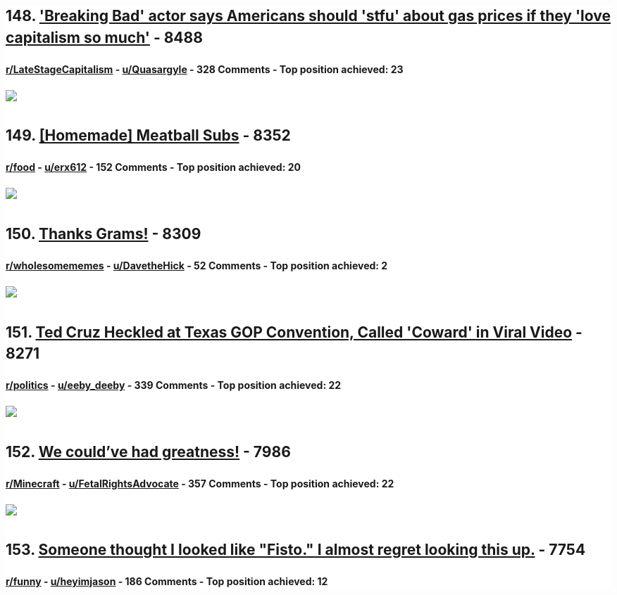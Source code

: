 ## 148. ['Breaking Bad' actor says Americans should 'stfu' about gas prices if they 'love capitalism so much'](http://reddit.com/r/LateStageCapitalism/comments/vgerv4/breaking_bad_actor_says_americans_should_stfu/) - 8488
#### [r/LateStageCapitalism](http://reddit.com/r/LateStageCapitalism) - [u/Quasargyle](http://reddit.com/u/Quasargyle) - 328 Comments - Top position achieved: 23

<a href="https://www.yahoo.com/news/apos-breaking-bad-apos-actor-084500697.html"><img src="https://b.thumbs.redditmedia.com/8vacueGoIf8rMqOjVGFD5ToIU-B6UE-qNqxnYBtEV8U.jpg"></img></a>

## 149. [[Homemade] Meatball Subs](http://reddit.com/r/food/comments/vgz4vr/homemade_meatball_subs/) - 8352
#### [r/food](http://reddit.com/r/food) - [u/erx612](http://reddit.com/u/erx612) - 152 Comments - Top position achieved: 20

<a href="https://i.redd.it/wvx5me4f3v691.jpg"><img src="https://b.thumbs.redditmedia.com/6nks4lzrWQECe8XTb8eFRPDHxZGgC1qfkZ1lfmoUYjk.jpg"></img></a>

## 150. [Thanks Grams!](http://reddit.com/r/wholesomememes/comments/vgdkvv/thanks_grams/) - 8309
#### [r/wholesomememes](http://reddit.com/r/wholesomememes) - [u/DavetheHick](http://reddit.com/u/DavetheHick) - 52 Comments - Top position achieved: 2

<a href="https://i.redd.it/41v4nnsqlp691.jpg"><img src="https://a.thumbs.redditmedia.com/ACNx7CNlo9mvcnx0PUjC3cmiq5dK-C9p25f1Bt60oR0.jpg"></img></a>

## 151. [Ted Cruz Heckled at Texas GOP Convention, Called 'Coward' in Viral Video](http://reddit.com/r/politics/comments/vgz0rn/ted_cruz_heckled_at_texas_gop_convention_called/) - 8271
#### [r/politics](http://reddit.com/r/politics) - [u/eeby_deeby](http://reddit.com/u/eeby_deeby) - 339 Comments - Top position achieved: 22

<a href="https://www.newsweek.com/ted-cruz-texas-gop-convention-coward-viral-video-globalism-globalist-1717270"><img src="https://b.thumbs.redditmedia.com/N3K8x5DgTxKr-Hnb2pxAvT1YMZi9uum0HxOQTRLrylA.jpg"></img></a>

## 152. [We could’ve had greatness!](http://reddit.com/r/Minecraft/comments/vh0i06/we_couldve_had_greatness/) - 7986
#### [r/Minecraft](http://reddit.com/r/Minecraft) - [u/FetalRightsAdvocate](http://reddit.com/u/FetalRightsAdvocate) - 357 Comments - Top position achieved: 22

<a href="https://i.redd.it/y0zytxnkfv691.gif"><img src="https://b.thumbs.redditmedia.com/oBI0m_ykmXqJcbNbmI879bATZlX6mi71o0RHlA0ZwUw.jpg"></img></a>

## 153. [Someone thought I looked like "Fisto." I almost regret looking this up.](http://reddit.com/r/funny/comments/vgn8am/someone_thought_i_looked_like_fisto_i_almost/) - 7754
#### [r/funny](http://reddit.com/r/funny) - [u/heyimjason](http://reddit.com/u/heyimjason) - 186 Comments - Top position achieved: 12
